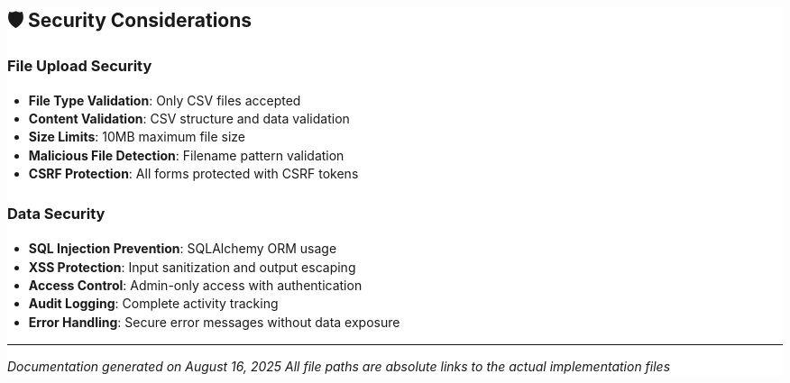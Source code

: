 
## 🛡️ Security Considerations

### File Upload Security
- **File Type Validation**: Only CSV files accepted
- **Content Validation**: CSV structure and data validation
- **Size Limits**: 10MB maximum file size
- **Malicious File Detection**: Filename pattern validation
- **CSRF Protection**: All forms protected with CSRF tokens

### Data Security
- **SQL Injection Prevention**: SQLAlchemy ORM usage
- **XSS Protection**: Input sanitization and output escaping
- **Access Control**: Admin-only access with authentication
- **Audit Logging**: Complete activity tracking
- **Error Handling**: Secure error messages without data exposure

---

*Documentation generated on August 16, 2025*
*All file paths are absolute links to the actual implementation files*
